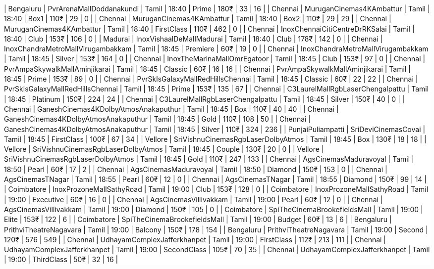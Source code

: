 | Bengaluru         | PvrArenaMallDoddanakundi                             | Tamil    | 18:40 | Prime           |  180₹ |       33 |     16 |
| Chennai           | MuruganCinemas4KAmbattur                             | Tamil    | 18:40 | Box1            |  110₹ |       29 |      0 |
| Chennai           | MuruganCinemas4KAmbattur                             | Tamil    | 18:40 | Box2            |  110₹ |       29 |     29 |
| Chennai           | MuruganCinemas4KAmbattur                             | Tamil    | 18:40 | FirstClass      |  110₹ |      462 |      0 |
| Chennai           | InoxChennaiCitiCentreDrRKSalai                       | Tamil    | 18:40 | Club            |  153₹ |      106 |      0 |
| Madurai           | InoxVishaalDeMallMadurai                             | Tamil    | 18:40 | Club            |  178₹ |      142 |      0 |
| Chennai           | InoxChandraMetroMallVirugambakkam                    | Tamil    | 18:45 | Premiere        |   60₹ |       19 |      0 |
| Chennai           | InoxChandraMetroMallVirugambakkam                    | Tamil    | 18:45 | Silver          |  153₹ |      164 |      0 |
| Chennai           | InoxTheMarinaMallOmrEgatoor                          | Tamil    | 18:45 | Club            |  153₹ |       97 |      0 |
| Chennai           | PvrAmpaSkywalkMallAminjikarai                        | Tamil    | 18:45 | Classic         |   60₹ |       16 |     16 |
| Chennai           | PvrAmpaSkywalkMallAminjikarai                        | Tamil    | 18:45 | Prime           |  153₹ |       89 |      0 |
| Chennai           | PvrSklsGalaxyMallRedHillsChennai                     | Tamil    | 18:45 | Classic         |   60₹ |       22 |     22 |
| Chennai           | PvrSklsGalaxyMallRedHillsChennai                     | Tamil    | 18:45 | Prime           |  153₹ |      135 |     67 |
| Chennai           | C3LaurelMallRgbLaserChengalpattu                     | Tamil    | 18:45 | Platinum        |  150₹ |      224 |     24 |
| Chennai           | C3LaurelMallRgbLaserChengalpattu                     | Tamil    | 18:45 | Silver          |  150₹ |       40 |      0 |
| Chennai           | GaneshCinemas4KDolbyAtmosAnakaputhur                 | Tamil    | 18:45 | Box             |  110₹ |       40 |     40 |
| Chennai           | GaneshCinemas4KDolbyAtmosAnakaputhur                 | Tamil    | 18:45 | Gold            |  110₹ |      108 |     50 |
| Chennai           | GaneshCinemas4KDolbyAtmosAnakaputhur                 | Tamil    | 18:45 | Silver          |  110₹ |      324 |    236 |
| PunjaiPuliampatti | SriDeviCinemasCovai                                  | Tamil    | 18:45 | FirstClass      |  100₹ |       67 |     34 |
| Vellore           | SriVishnuCinemasRgbLaserDolbyAtmos                   | Tamil    | 18:45 | Box             |  130₹ |       18 |     18 |
| Vellore           | SriVishnuCinemasRgbLaserDolbyAtmos                   | Tamil    | 18:45 | Couple          |  130₹ |       20 |      0 |
| Vellore           | SriVishnuCinemasRgbLaserDolbyAtmos                   | Tamil    | 18:45 | Gold            |  110₹ |      247 |    133 |
| Chennai           | AgsCinemasMaduravoyal                                | Tamil    | 18:50 | Pearl           |   60₹ |       17 |      2 |
| Chennai           | AgsCinemasMaduravoyal                                | Tamil    | 18:50 | Diamond         |  150₹ |      153 |      0 |
| Chennai           | AgsCinemasTNagar                                     | Tamil    | 18:55 | Pearl           |   60₹ |       12 |      0 |
| Chennai           | AgsCinemasTNagar                                     | Tamil    | 18:55 | Diamond         |  150₹ |       99 |     14 |
| Coimbatore        | InoxProzoneMallSathyRoad                             | Tamil    | 19:00 | Club            |  153₹ |      128 |      0 |
| Coimbatore        | InoxProzoneMallSathyRoad                             | Tamil    | 19:00 | Executive       |   60₹ |       16 |      0 |
| Chennai           | AgsCinemasVillivakkam                                | Tamil    | 19:00 | Pearl           |   60₹ |       12 |      0 |
| Chennai           | AgsCinemasVillivakkam                                | Tamil    | 19:00 | Diamond         |  150₹ |      105 |      0 |
| Coimbatore        | SpiTheCinemaBrookefieldsMall                         | Tamil    | 19:00 | Elite           |  153₹ |      122 |      6 |
| Coimbatore        | SpiTheCinemaBrookefieldsMall                         | Tamil    | 19:00 | Budget          |   60₹ |       13 |      6 |
| Bengaluru         | PrithviTheatreNagavara                               | Tamil    | 19:00 | Balcony         |  150₹ |      178 |    154 |
| Bengaluru         | PrithviTheatreNagavara                               | Tamil    | 19:00 | Second          |  120₹ |      576 |    549 |
| Chennai           | UdhayamComplexJafferkhanpet                          | Tamil    | 19:00 | FirstClass      |  112₹ |      213 |    111 |
| Chennai           | UdhayamComplexJafferkhanpet                          | Tamil    | 19:00 | SecondClass     |  105₹ |       70 |     35 |
| Chennai           | UdhayamComplexJafferkhanpet                          | Tamil    | 19:00 | ThirdClass      |   50₹ |       32 |     16 |